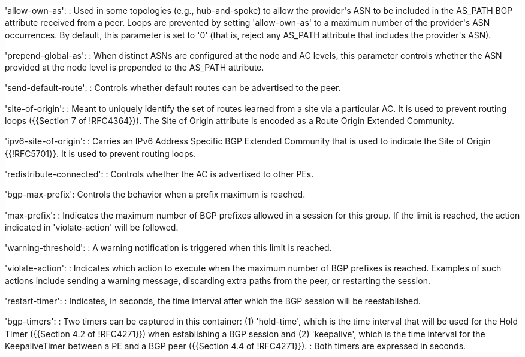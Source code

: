 'allow-own-as':
:  Used in some topologies (e.g., hub-and-spoke) to
      allow the provider's ASN to be included in the AS_PATH BGP
      attribute received from a peer.  Loops are prevented by setting
      'allow-own-as' to a maximum number of the provider's ASN
      occurrences.  By default, this parameter is set to '0' (that is,
      reject any AS_PATH attribute that includes the provider's ASN).

'prepend-global-as':
:  When distinct ASNs are configured at the
      node and AC levels, this parameter controls whether
      the ASN provided at the node level is prepended to the AS_PATH
      attribute.

'send-default-route':
:  Controls whether default routes can be advertised to the peer.

'site-of-origin':
:  Meant to uniquely identify the set of routes
      learned from a site via a particular AC.  It is used
      to prevent routing loops ({{Section 7 of !RFC4364}}).  The Site of
      Origin attribute is encoded as a Route Origin Extended Community.

'ipv6-site-of-origin':
: Carries an IPv6 Address Specific BGP Extended
      Community that is used to indicate the Site of Origin {{!RFC5701}}.  It is used to prevent routing loops.

'redistribute-connected':
:  Controls whether the AC is advertised to other PEs.

'bgp-max-prefix':  Controls the behavior when a prefix maximum is
      reached.

   'max-prefix':
   : Indicates the maximum number of BGP prefixes
         allowed in a session for this group.  If the limit is reached, the
         action indicated in 'violate-action' will be followed.

   'warning-threshold':
   : A warning notification is triggered when this limit is reached.

   'violate-action':
   : Indicates which action to execute when the
         maximum number of BGP prefixes is reached.  Examples of such
         actions include sending a warning message, discarding extra
         paths from the peer, or restarting the session.

   'restart-timer':
   : Indicates, in seconds, the time interval after
      which the BGP session will be reestablished.

'bgp-timers':
:  Two timers can be captured in this container: (1)
      'hold-time', which is the time interval that will be used for the
      Hold Timer ({{Section 4.2 of !RFC4271}}) when establishing a BGP
      session and (2) 'keepalive', which is the time interval for the
      KeepaliveTimer between a PE and a BGP peer ({{Section 4.4 of !RFC4271}}).
:  Both timers are expressed in seconds.
